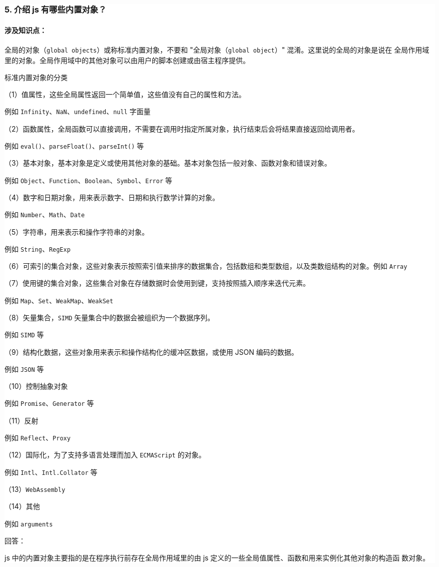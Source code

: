 ### 5. 介绍 js 有哪些内置对象？

#### 涉及知识点：

全局的对象（`global objects`）或称标准内置对象，不要和 "全局对象（`global object`）" 混淆。这里说的全局的对象是说在
全局作用域里的对象。全局作用域中的其他对象可以由用户的脚本创建或由宿主程序提供。

标准内置对象的分类

（1）值属性，这些全局属性返回一个简单值，这些值没有自己的属性和方法。

例如 `Infinity`、`NaN`、`undefined`、`null` 字面量

（2）函数属性，全局函数可以直接调用，不需要在调用时指定所属对象，执行结束后会将结果直接返回给调用者。

例如 `eval()`、`parseFloat()`、`parseInt()` 等

（3）基本对象，基本对象是定义或使用其他对象的基础。基本对象包括一般对象、函数对象和错误对象。

例如 `Object`、`Function`、`Boolean`、`Symbol`、`Error` 等

（4）数字和日期对象，用来表示数字、日期和执行数学计算的对象。

例如 `Number`、`Math`、`Date`

（5）字符串，用来表示和操作字符串的对象。

例如 `String`、`RegExp`

（6）可索引的集合对象，这些对象表示按照索引值来排序的数据集合，包括数组和类型数组，以及类数组结构的对象。例如 `Array`

（7）使用键的集合对象，这些集合对象在存储数据时会使用到键，支持按照插入顺序来迭代元素。

例如 `Map`、`Set`、`WeakMap`、`WeakSet`

（8）矢量集合，`SIMD` 矢量集合中的数据会被组织为一个数据序列。

例如 `SIMD` 等

（9）结构化数据，这些对象用来表示和操作结构化的缓冲区数据，或使用 JSON 编码的数据。

例如 `JSON` 等

（10）控制抽象对象

例如 `Promise`、`Generator` 等

（11）反射

例如 `Reflect`、`Proxy`

（12）国际化，为了支持多语言处理而加入 `ECMAScript` 的对象。

例如 `Intl`、`Intl.Collator` 等

（13）`WebAssembly`

（14）其他

例如 `arguments`

回答：

js 中的内置对象主要指的是在程序执行前存在全局作用域里的由 js 定义的一些全局值属性、函数和用来实例化其他对象的构造函
数对象。
